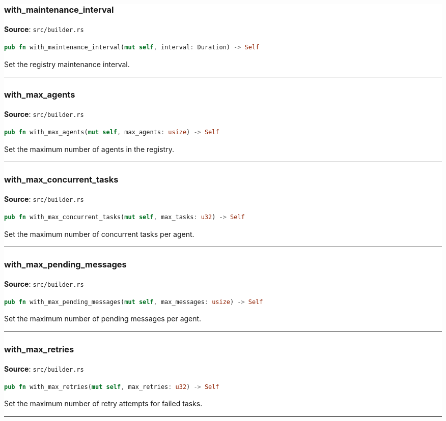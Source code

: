 ### with_maintenance_interval

**Source**: `src/builder.rs`

```rust
pub fn with_maintenance_interval(mut self, interval: Duration) -> Self
```

Set the registry maintenance interval.

---

### with_max_agents

**Source**: `src/builder.rs`

```rust
pub fn with_max_agents(mut self, max_agents: usize) -> Self
```

Set the maximum number of agents in the registry.

---

### with_max_concurrent_tasks

**Source**: `src/builder.rs`

```rust
pub fn with_max_concurrent_tasks(mut self, max_tasks: u32) -> Self
```

Set the maximum number of concurrent tasks per agent.

---

### with_max_pending_messages

**Source**: `src/builder.rs`

```rust
pub fn with_max_pending_messages(mut self, max_messages: usize) -> Self
```

Set the maximum number of pending messages per agent.

---

### with_max_retries

**Source**: `src/builder.rs`

```rust
pub fn with_max_retries(mut self, max_retries: u32) -> Self
```

Set the maximum number of retry attempts for failed tasks.

---
